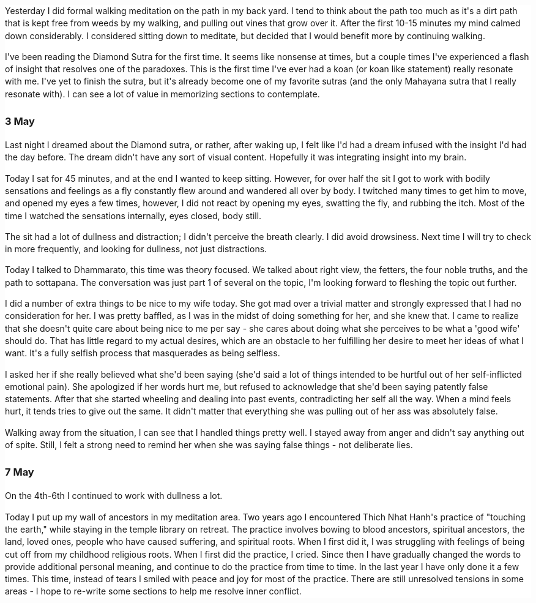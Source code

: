 Yesterday I did formal walking meditation on the path in my back yard. I tend to think about the path too much as it's a dirt path that is kept free from weeds by my walking, and pulling out vines that grow over it. After the first 10-15 minutes my mind calmed down considerably. I considered sitting down to meditate, but decided that I would benefit more by continuing walking.

I've been reading the Diamond Sutra for the first time. It seems like nonsense at times, but a couple times I've experienced a flash of insight that resolves one of the paradoxes. This is the first time I've ever had a koan (or koan like statement) really resonate with me. I've yet to finish the sutra, but it's already become one of my favorite sutras (and the only Mahayana sutra that I really resonate with). I can see a lot of value in memorizing sections to contemplate.

### 3 May

Last night I dreamed about the Diamond sutra, or rather, after waking up, I felt like I'd had a dream infused with the insight I'd had the day before. The dream didn't have any sort of visual content. Hopefully it was integrating insight into my brain.

Today I sat for 45 minutes, and at the end I wanted to keep sitting.  However, for over half the sit I got to work with bodily sensations and feelings as a fly constantly flew around and wandered all over by body. I twitched many times to get him to move, and opened my eyes a few times, however, I did not react by opening my eyes, swatting the fly, and rubbing the itch. Most of the time I watched the sensations internally, eyes closed, body still.

The sit had a lot of dullness and distraction; I didn't perceive the breath clearly. I did avoid drowsiness. Next time I will try to check in more frequently, and looking for dullness, not just distractions.

Today I talked to Dhammarato, this time was theory focused. We talked about right view, the fetters, the four noble truths, and the path to sottapana. The conversation was just part 1 of several on the topic, I'm looking forward to fleshing the topic out further.

I did a number of extra things to be nice to my wife today. She got mad over a trivial matter and strongly expressed that I had no consideration for her. I was pretty baffled, as I was in the midst of doing something for her, and she knew that. I came to realize that she doesn't quite care about being nice to me per say - she cares about doing what she perceives to be what a 'good wife' should do. That has little regard to my actual desires, which are an obstacle to her fulfilling her desire to meet her ideas of what I want. It's a fully selfish process that masquerades as being selfless. 

I asked her if she really believed what she'd been saying (she'd said a lot of things intended to be hurtful out of her self-inflicted emotional pain). She apologized if her words hurt me, but refused to acknowledge that she'd been saying patently false statements. After that she started wheeling and dealing into past events, contradicting her self all the way. When a mind feels hurt, it tends tries to give out the same. It didn't matter that everything she was pulling out of her ass was absolutely false.

Walking away from the situation, I can see that I handled things pretty well. I stayed away from anger and didn't say anything out of spite. Still, I felt a strong need to remind her when she was saying false things - not deliberate lies.


### 7 May 

On the 4th-6th I continued to work with dullness a lot. 

Today I put up my wall of ancestors in my meditation area. Two years ago I encountered Thich Nhat Hanh's practice of "touching the earth," while staying in the temple library on retreat. The practice involves bowing to blood ancestors, spiritual ancestors, the land, loved ones, people who have caused suffering, and spiritual roots. When I first did it, I was struggling with feelings of being cut off from my childhood religious roots. When I first did the practice, I cried. Since then I have gradually changed the words to provide additional personal meaning, and continue to do the practice from time to time. In the last year I have only done it a few times. This time, instead of tears I smiled with peace and joy for most of the practice. There are still unresolved tensions in some areas - I hope to re-write some sections to help me resolve inner conflict.
